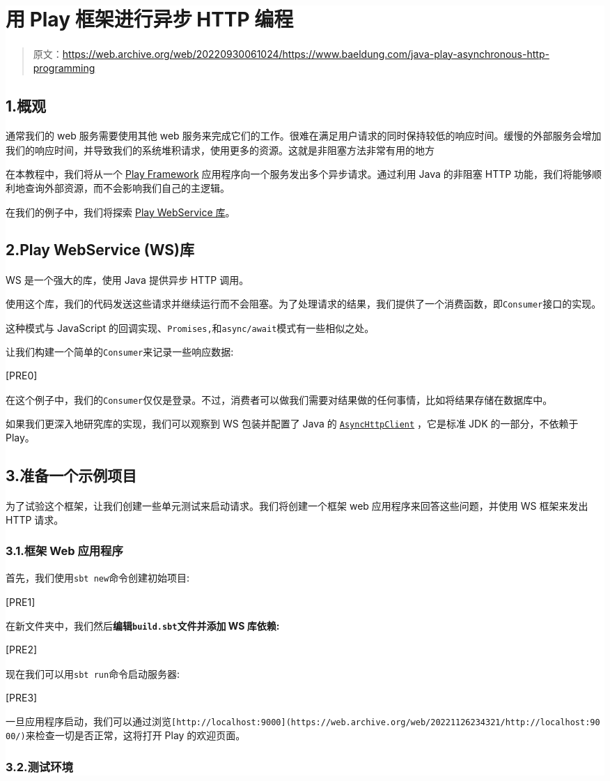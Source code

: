 # 用 Play 框架进行异步 HTTP 编程

> 原文：<https://web.archive.org/web/20220930061024/https://www.baeldung.com/java-play-asynchronous-http-programming>

## 1.概观

通常我们的 web 服务需要使用其他 web 服务来完成它们的工作。很难在满足用户请求的同时保持较低的响应时间。缓慢的外部服务会增加我们的响应时间，并导致我们的系统堆积请求，使用更多的资源。这就是非阻塞方法非常有用的地方

在本教程中，我们将从一个 [Play Framework](/web/20221126234321/https://www.baeldung.com/java-intro-to-the-play-framework) 应用程序向一个服务发出多个异步请求。通过利用 Java 的非阻塞 HTTP 功能，我们将能够顺利地查询外部资源，而不会影响我们自己的主逻辑。

在我们的例子中，我们将探索 [Play WebService 库](https://web.archive.org/web/20221126234321/https://www.playframework.com/documentation/2.8.x/JavaWS)。

## 2.Play WebService (WS)库

WS 是一个强大的库，使用 Java 提供异步 HTTP 调用。

使用这个库，我们的代码发送这些请求并继续运行而不会阻塞。为了处理请求的结果，我们提供了一个消费函数，即`Consumer`接口的实现。

这种模式与 JavaScript 的回调实现、`Promises,`和`async/await`模式有一些相似之处。

让我们构建一个简单的`Consumer`来记录一些响应数据:

[PRE0]

在这个例子中，我们的`Consumer`仅仅是登录。不过，消费者可以做我们需要对结果做的任何事情，比如将结果存储在数据库中。

如果我们更深入地研究库的实现，我们可以观察到 WS 包装并配置了 Java 的 [`AsyncHttpClient`](/web/20221126234321/https://www.baeldung.com/async-http-client) ，它是标准 JDK 的一部分，不依赖于 Play。

## 3.准备一个示例项目

为了试验这个框架，让我们创建一些单元测试来启动请求。我们将创建一个框架 web 应用程序来回答这些问题，并使用 WS 框架来发出 HTTP 请求。

### 3.1.框架 Web 应用程序

首先，我们使用`sbt new`命令创建初始项目:

[PRE1]

在新文件夹中，我们然后**编辑`build.sbt`文件并添加 WS 库依赖:**

[PRE2]

现在我们可以用`sbt run`命令启动服务器:

[PRE3]

一旦应用程序启动，我们可以通过浏览`[http://localhost:9000](https://web.archive.org/web/20221126234321/http://localhost:9000/)`来检查一切是否正常，这将打开 Play 的欢迎页面。

### 3.2.测试环境
